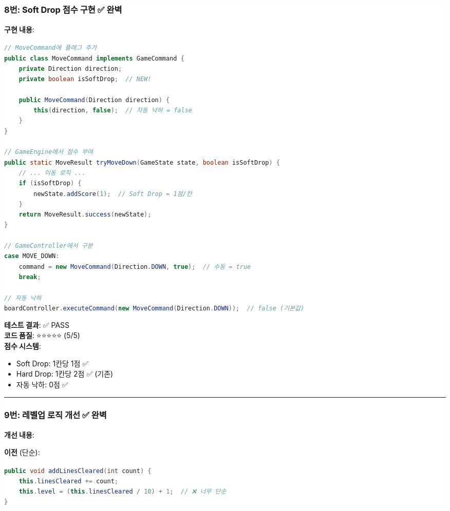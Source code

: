 
### 8번: Soft Drop 점수 구현 ✅ **완벽**

**구현 내용**:
```java
// MoveCommand에 플래그 추가
public class MoveCommand implements GameCommand {
    private Direction direction;
    private boolean isSoftDrop;  // NEW!
    
    public MoveCommand(Direction direction) {
        this(direction, false);  // 자동 낙하 = false
    }
}

// GameEngine에서 점수 부여
public static MoveResult tryMoveDown(GameState state, boolean isSoftDrop) {
    // ... 이동 로직 ...
    if (isSoftDrop) {
        newState.addScore(1);  // Soft Drop = 1점/칸
    }
    return MoveResult.success(newState);
}

// GameController에서 구분
case MOVE_DOWN:
    command = new MoveCommand(Direction.DOWN, true);  // 수동 = true
    break;

// 자동 낙하
boardController.executeCommand(new MoveCommand(Direction.DOWN));  // false (기본값)
```

**테스트 결과**: ✅ PASS  
**코드 품질**: ⭐⭐⭐⭐⭐ (5/5)  
**점수 시스템**:
- Soft Drop: 1칸당 1점 ✅
- Hard Drop: 1칸당 2점 ✅ (기존)
- 자동 낙하: 0점 ✅

---

### 9번: 레벨업 로직 개선 ✅ **완벽**

**개선 내용**:

**이전** (단순):
```java
public void addLinesCleared(int count) {
    this.linesCleared += count;
    this.level = (this.linesCleared / 10) + 1;  // ❌ 너무 단순
}
```
